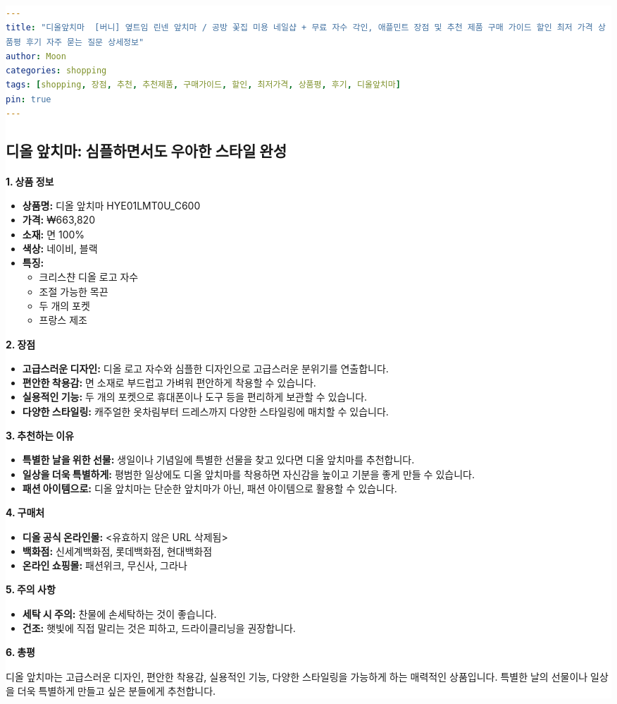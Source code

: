 ```yaml
---
title: "디올앞치마  [버니] 옆트임 린넨 앞치마 / 공방 꽃집 미용 네일샵 + 무료 자수 각인, 애플민트 장점 및 추천 제품 구매 가이드 할인 최저 가격 상품평 후기 자주 묻는 질문 상세정보"
author: Moon
categories: shopping
tags: [shopping, 장점, 추천, 추천제품, 구매가이드, 할인, 최저가격, 상품평, 후기, 디올앞치마]
pin: true
---
```



## 디올 앞치마: 심플하면서도 우아한 스타일 완성

**1. 상품 정보**

* **상품명:** 디올 앞치마 HYE01LMT0U_C600
* **가격:** ₩663,820
* **소재:** 면 100%
* **색상:** 네이비, 블랙
* **특징:**
    * 크리스챤 디올 로고 자수
    * 조절 가능한 목끈
    * 두 개의 포켓
    * 프랑스 제조

**2. 장점**

* **고급스러운 디자인:** 디올 로고 자수와 심플한 디자인으로 고급스러운 분위기를 연출합니다.
* **편안한 착용감:** 면 소재로 부드럽고 가벼워 편안하게 착용할 수 있습니다.
* **실용적인 기능:** 두 개의 포켓으로 휴대폰이나 도구 등을 편리하게 보관할 수 있습니다.
* **다양한 스타일링:** 캐주얼한 옷차림부터 드레스까지 다양한 스타일링에 매치할 수 있습니다.

**3. 추천하는 이유**

* **특별한 날을 위한 선물:** 생일이나 기념일에 특별한 선물을 찾고 있다면 디올 앞치마를 추천합니다.
* **일상을 더욱 특별하게:** 평범한 일상에도 디올 앞치마를 착용하면 자신감을 높이고 기분을 좋게 만들 수 있습니다.
* **패션 아이템으로:** 디올 앞치마는 단순한 앞치마가 아닌, 패션 아이템으로 활용할 수 있습니다.

**4. 구매처**

* **디올 공식 온라인몰:** <유효하지 않은 URL 삭제됨>
* **백화점:** 신세계백화점, 롯데백화점, 현대백화점
* **온라인 쇼핑몰:** 패션위크, 무신사, 그라나

**5. 주의 사항**

* **세탁 시 주의:** 찬물에 손세탁하는 것이 좋습니다.
* **건조:** 햇빛에 직접 말리는 것은 피하고, 드라이클리닝을 권장합니다.

**6. 총평**

디올 앞치마는 고급스러운 디자인, 편안한 착용감, 실용적인 기능, 다양한 스타일링을 가능하게 하는 매력적인 상품입니다. 특별한 날의 선물이나 일상을 더욱 특별하게 만들고 싶은 분들에게 추천합니다.
 

